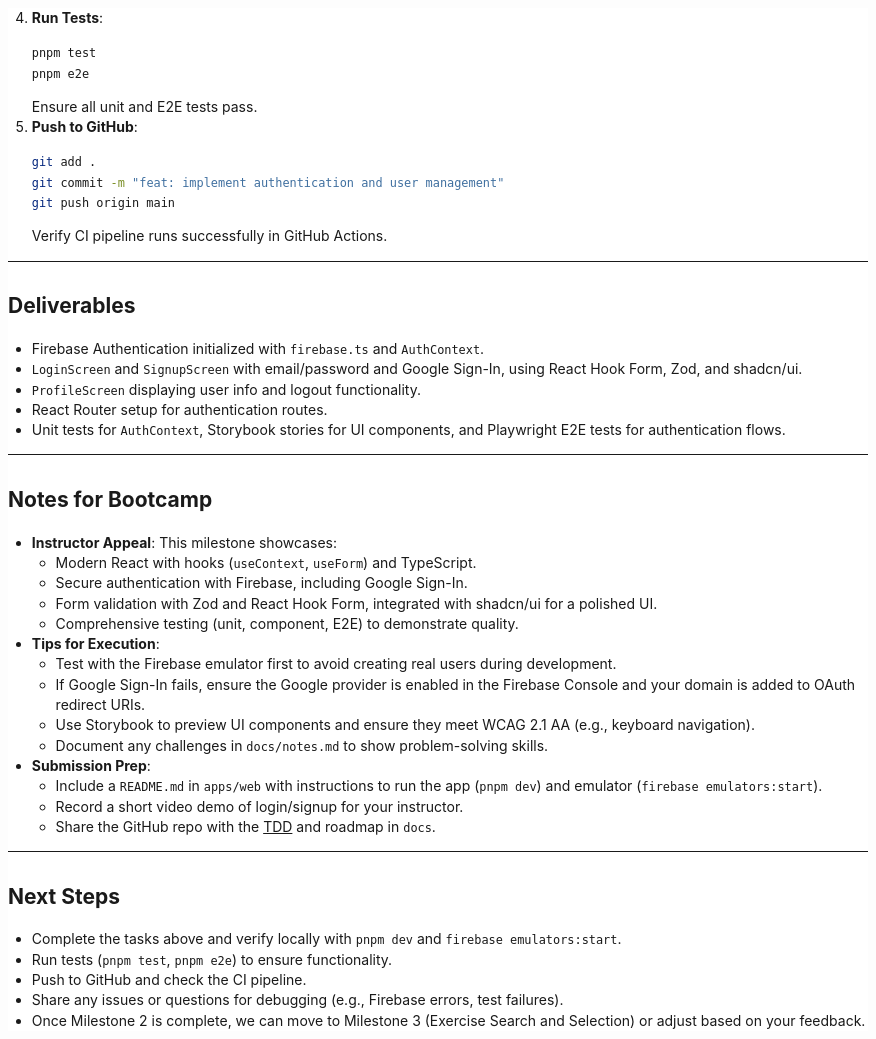 4. **Run Tests**:
   ```bash
   pnpm test
   pnpm e2e
   ```
   Ensure all unit and E2E tests pass.
5. **Push to GitHub**:
   ```bash
   git add .
   git commit -m "feat: implement authentication and user management"
   git push origin main
   ```
   Verify CI pipeline runs successfully in GitHub Actions.

---

## Deliverables
- Firebase Authentication initialized with `firebase.ts` and `AuthContext`.
- `LoginScreen` and `SignupScreen` with email/password and Google Sign-In, using React Hook Form, Zod, and shadcn/ui.
- `ProfileScreen` displaying user info and logout functionality.
- React Router setup for authentication routes.
- Unit tests for `AuthContext`, Storybook stories for UI components, and Playwright E2E tests for authentication flows.

---

## Notes for Bootcamp
- **Instructor Appeal**: This milestone showcases:
  - Modern React with hooks (`useContext`, `useForm`) and TypeScript.
  - Secure authentication with Firebase, including Google Sign-In.
  - Form validation with Zod and React Hook Form, integrated with shadcn/ui for a polished UI.
  - Comprehensive testing (unit, component, E2E) to demonstrate quality.
- **Tips for Execution**:
  - Test with the Firebase emulator first to avoid creating real users during development.
  - If Google Sign-In fails, ensure the Google provider is enabled in the Firebase Console and your domain is added to OAuth redirect URIs.
  - Use Storybook to preview UI components and ensure they meet WCAG 2.1 AA (e.g., keyboard navigation).
  - Document any challenges in `docs/notes.md` to show problem-solving skills.
- **Submission Prep**:
  - Include a `README.md` in `apps/web` with instructions to run the app (`pnpm dev`) and emulator (`firebase emulators:start`).
  - Record a short video demo of login/signup for your instructor.
  - Share the GitHub repo with the [TDD](xaiArtifact://fcf7cde1-ea84-48d8-aa78-5edf9ff52cd6/9bc96a1a-fb47-41ae-9ee6-53f3997d325a) and roadmap in `docs`.

---

## Next Steps
- Complete the tasks above and verify locally with `pnpm dev` and `firebase emulators:start`.
- Run tests (`pnpm test`, `pnpm e2e`) to ensure functionality.
- Push to GitHub and check the CI pipeline.
- Share any issues or questions for debugging (e.g., Firebase errors, test failures).
- Once Milestone 2 is complete, we can move to Milestone 3 (Exercise Search and Selection) or adjust based on your feedback.